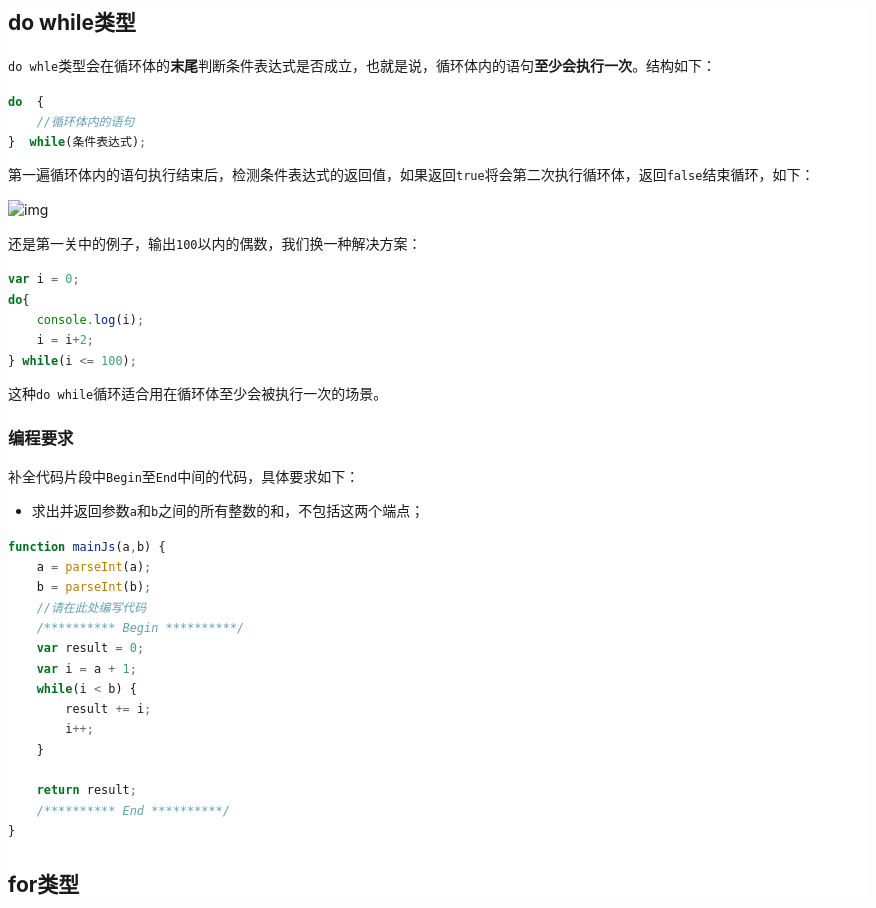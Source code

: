 ```js
```

## do while类型

`do whle`类型会在循环体的**末尾**判断条件表达式是否成立，也就是说，循环体内的语句**至少会执行一次**。结构如下：  

```js
do  { 
    //循环体内的语句 
}  while(条件表达式);  
```

第一遍循环体内的语句执行结束后，检测条件表达式的返回值，如果返回`true`将会第二次执行循环体，返回`false`结束循环，如下：

   ![img](https://cdn.jsdelivr.net/gh/wholon/image@main/2022-04-08-18:12:20-194041.png)  

还是第一关中的例子，输出`100`以内的偶数，我们换一种解决方案：  

```js
var i = 0; 
do{    
    console.log(i);   
    i = i+2; 
} while(i <= 100);  
```

这种`do while`循环适合用在循环体至少会被执行一次的场景。

### 编程要求

补全代码片段中`Begin`至`End`中间的代码，具体要求如下：

- 求出并返回参数`a`和`b`之间的所有整数的和，不包括这两个端点；

```js
function mainJs(a,b) {
    a = parseInt(a);
    b = parseInt(b);
	//请在此处编写代码
	/********** Begin **********/
    var result = 0;
	var i = a + 1;
	while(i < b) {
		result += i;
		i++;
	}

	return result;
	/********** End **********/
}
```

## for类型

